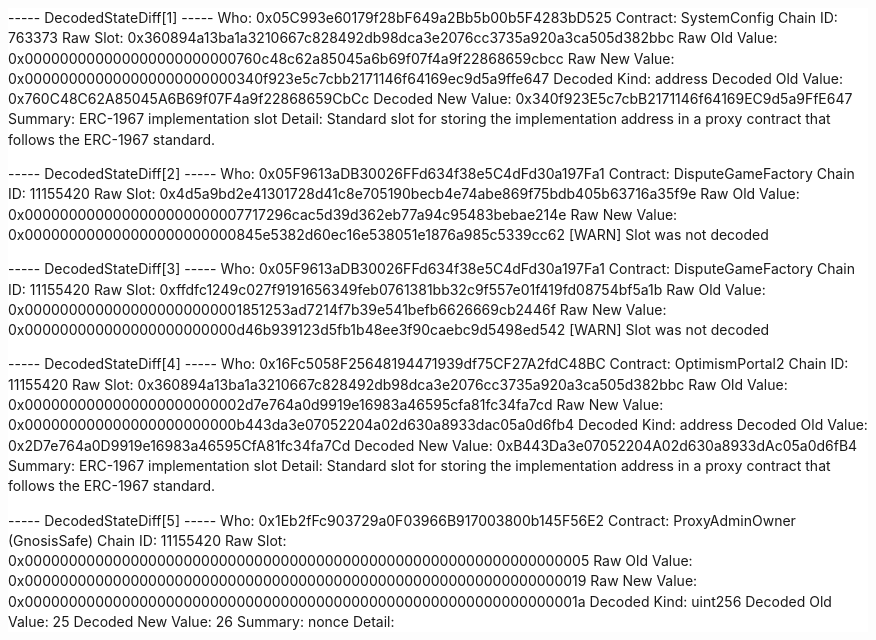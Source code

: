 ----- DecodedStateDiff[1] -----
  Who:               0x05C993e60179f28bF649a2Bb5b00b5F4283bD525
  Contract:          SystemConfig
  Chain ID:          763373
  Raw Slot:          0x360894a13ba1a3210667c828492db98dca3e2076cc3735a920a3ca505d382bbc
  Raw Old Value:     0x000000000000000000000000760c48c62a85045a6b69f07f4a9f22868659cbcc
  Raw New Value:     0x000000000000000000000000340f923e5c7cbb2171146f64169ec9d5a9ffe647
  Decoded Kind:      address
  Decoded Old Value: 0x760C48C62A85045A6B69f07F4a9f22868659CbCc
  Decoded New Value: 0x340f923E5c7cbB2171146f64169EC9d5a9FfE647
  Summary:           ERC-1967 implementation slot
  Detail:            Standard slot for storing the implementation address in a proxy contract that follows the ERC-1967 standard.

----- DecodedStateDiff[2] -----
  Who:               0x05F9613aDB30026FFd634f38e5C4dFd30a197Fa1
  Contract:          DisputeGameFactory
  Chain ID:          11155420
  Raw Slot:          0x4d5a9bd2e41301728d41c8e705190becb4e74abe869f75bdb405b63716a35f9e
  Raw Old Value:     0x0000000000000000000000007717296cac5d39d362eb77a94c95483bebae214e
  Raw New Value:     0x000000000000000000000000845e5382d60ec16e538051e1876a985c5339cc62
  [WARN] Slot was not decoded

----- DecodedStateDiff[3] -----
  Who:               0x05F9613aDB30026FFd634f38e5C4dFd30a197Fa1
  Contract:          DisputeGameFactory
  Chain ID:          11155420
  Raw Slot:          0xffdfc1249c027f9191656349feb0761381bb32c9f557e01f419fd08754bf5a1b
  Raw Old Value:     0x0000000000000000000000001851253ad7214f7b39e541befb6626669cb2446f
  Raw New Value:     0x000000000000000000000000d46b939123d5fb1b48ee3f90caebc9d5498ed542
  [WARN] Slot was not decoded

----- DecodedStateDiff[4] -----
  Who:               0x16Fc5058F25648194471939df75CF27A2fdC48BC
  Contract:          OptimismPortal2
  Chain ID:          11155420
  Raw Slot:          0x360894a13ba1a3210667c828492db98dca3e2076cc3735a920a3ca505d382bbc
  Raw Old Value:     0x0000000000000000000000002d7e764a0d9919e16983a46595cfa81fc34fa7cd
  Raw New Value:     0x000000000000000000000000b443da3e07052204a02d630a8933dac05a0d6fb4
  Decoded Kind:      address
  Decoded Old Value: 0x2D7e764a0D9919e16983a46595CfA81fc34fa7Cd
  Decoded New Value: 0xB443Da3e07052204A02d630a8933dAc05a0d6fB4
  Summary:           ERC-1967 implementation slot
  Detail:            Standard slot for storing the implementation address in a proxy contract that follows the ERC-1967 standard.

----- DecodedStateDiff[5] -----
  Who:               0x1Eb2fFc903729a0F03966B917003800b145F56E2
  Contract:          ProxyAdminOwner (GnosisSafe)
  Chain ID:          11155420
  Raw Slot:          0x0000000000000000000000000000000000000000000000000000000000000005
  Raw Old Value:     0x0000000000000000000000000000000000000000000000000000000000000019
  Raw New Value:     0x000000000000000000000000000000000000000000000000000000000000001a
  Decoded Kind:      uint256
  Decoded Old Value: 25
  Decoded New Value: 26
  Summary:           nonce
  Detail:

